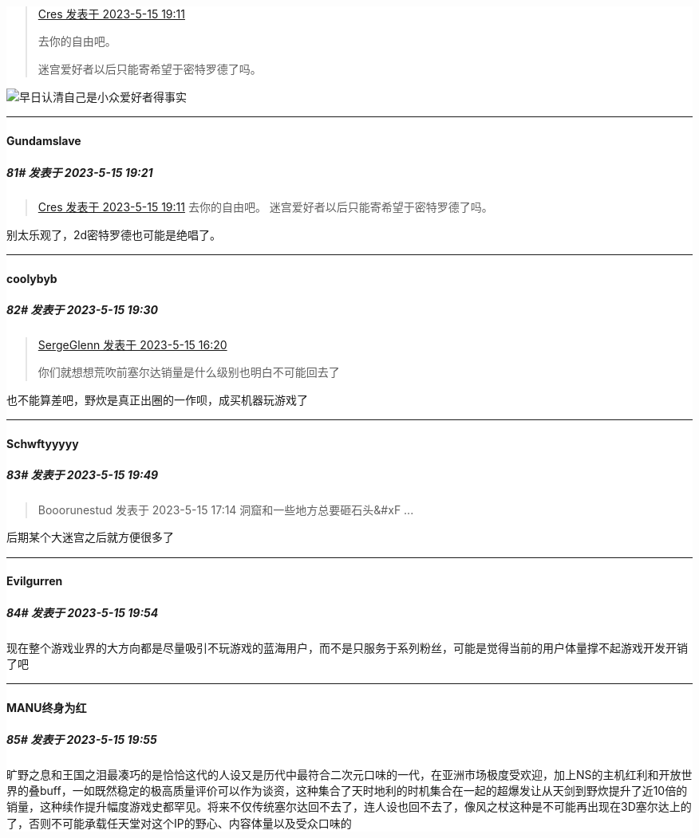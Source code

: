 <blockquote><a href="httphttps://bbs.saraba1st.com/2b/forum.php?mod=redirect&amp;goto=findpost&amp;pid=60855308&amp;ptid=2134377" target="_blank">Cres 发表于 2023-5-15 19:11</a>

去你的自由吧。

迷宫爱好者以后只能寄希望于密特罗德了吗。</blockquote>
<img src="https://static.saraba1st.com/image/smiley/face2017/009.gif" referrerpolicy="no-referrer">早日认清自己是小众爱好者得事实

*****

####  Gundamslave  
##### 81#       发表于 2023-5-15 19:21

<blockquote><a href="httphttps://bbs.saraba1st.com/2b/forum.php?mod=redirect&amp;goto=findpost&amp;pid=60855308&amp;ptid=2134377" target="_blank">Cres 发表于 2023-5-15 19:11</a>
去你的自由吧。
迷宫爱好者以后只能寄希望于密特罗德了吗。</blockquote>
别太乐观了，2d密特罗德也可能是绝唱了。


*****

####  coolybyb  
##### 82#       发表于 2023-5-15 19:30

<blockquote><a href="httphttps://bbs.saraba1st.com/2b/forum.php?mod=redirect&amp;goto=findpost&amp;pid=60853050&amp;ptid=2134377" target="_blank">SergeGlenn 发表于 2023-5-15 16:20</a>

你们就想想荒吹前塞尔达销量是什么级别也明白不可能回去了</blockquote>
也不能算差吧，野炊是真正出圈的一作呗，成买机器玩游戏了


*****

####  Schwftyyyyy  
##### 83#       发表于 2023-5-15 19:49

<blockquote>Booorunestud 发表于 2023-5-15 17:14
洞窟和一些地方总要砸石头&amp;#xF ...</blockquote>
后期某个大迷宫之后就方便很多了


*****

####  Evilgurren  
##### 84#       发表于 2023-5-15 19:54

现在整个游戏业界的大方向都是尽量吸引不玩游戏的蓝海用户，而不是只服务于系列粉丝，可能是觉得当前的用户体量撑不起游戏开发开销了吧

*****

####  MANU终身为红  
##### 85#       发表于 2023-5-15 19:55

旷野之息和王国之泪最凑巧的是恰恰这代的人设又是历代中最符合二次元口味的一代，在亚洲市场极度受欢迎，加上NS的主机红利和开放世界的叠buff，一如既然稳定的极高质量评价可以作为谈资，这种集合了天时地利的时机集合在一起的超爆发让从天剑到野炊提升了近10倍的销量，这种续作提升幅度游戏史都罕见。将来不仅传统塞尔达回不去了，连人设也回不去了，像风之杖这种是不可能再出现在3D塞尔达上的了，否则不可能承载任天堂对这个IP的野心、内容体量以及受众口味的
